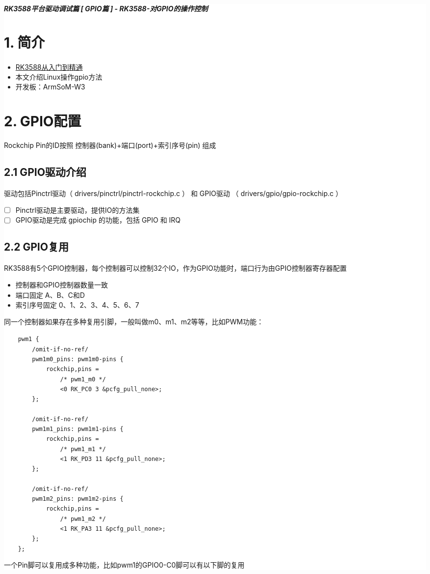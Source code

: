 ##### RK3588平台驱动调试篇 [ GPIO篇 ] - RK3588-对GPIO的操作控制

# 1. 简介
- [RK3588从入门到精通](https://blog.csdn.net/nb124667390/article/details/130725546)
- 本⽂介绍Linux操作gpio⽅法
- 开发板：ArmSoM-W3

# 2. GPIO配置
Rockchip Pin的ID按照 控制器(bank)+端口(port)+索引序号(pin) 组成

## 2.1 GPIO驱动介绍
驱动包括Pinctrl驱动（ drivers/pinctrl/pinctrl-rockchip.c ） 和 GPIO驱动
（ drivers/gpio/gpio-rockchip.c ）

 - [ ] Pinctrl驱动是主要驱动，提供IO的⽅法集
 - [ ] GPIO驱动是完成 gpiochip 的功能，包括 GPIO 和 IRQ

## 2.2 GPIO复用
RK3588有5个GPIO控制器，每个控制器可以控制32个IO，作为GPIO功能时，端口⾏为由GPIO控制器寄存器配置
- 控制器和GPIO控制器数量⼀致
- 端口固定 A、B、C和D
- 索引序号固定 0、1、2、3、4、5、6、7

同⼀个控制器如果存在多种复⽤引脚，⼀般叫做m0、m1、m2等等，比如PWM功能：

```
	pwm1 {
		/omit-if-no-ref/
		pwm1m0_pins: pwm1m0-pins {
			rockchip,pins =
				/* pwm1_m0 */
				<0 RK_PC0 3 &pcfg_pull_none>;
		};

		/omit-if-no-ref/
		pwm1m1_pins: pwm1m1-pins {
			rockchip,pins =
				/* pwm1_m1 */
				<1 RK_PD3 11 &pcfg_pull_none>;
		};

		/omit-if-no-ref/
		pwm1m2_pins: pwm1m2-pins {
			rockchip,pins =
				/* pwm1_m2 */
				<1 RK_PA3 11 &pcfg_pull_none>;
		};
	};
```
一个Pin脚可以复⽤成多种功能，比如pwm1的GPIO0-C0脚可以有以下脚的复用
